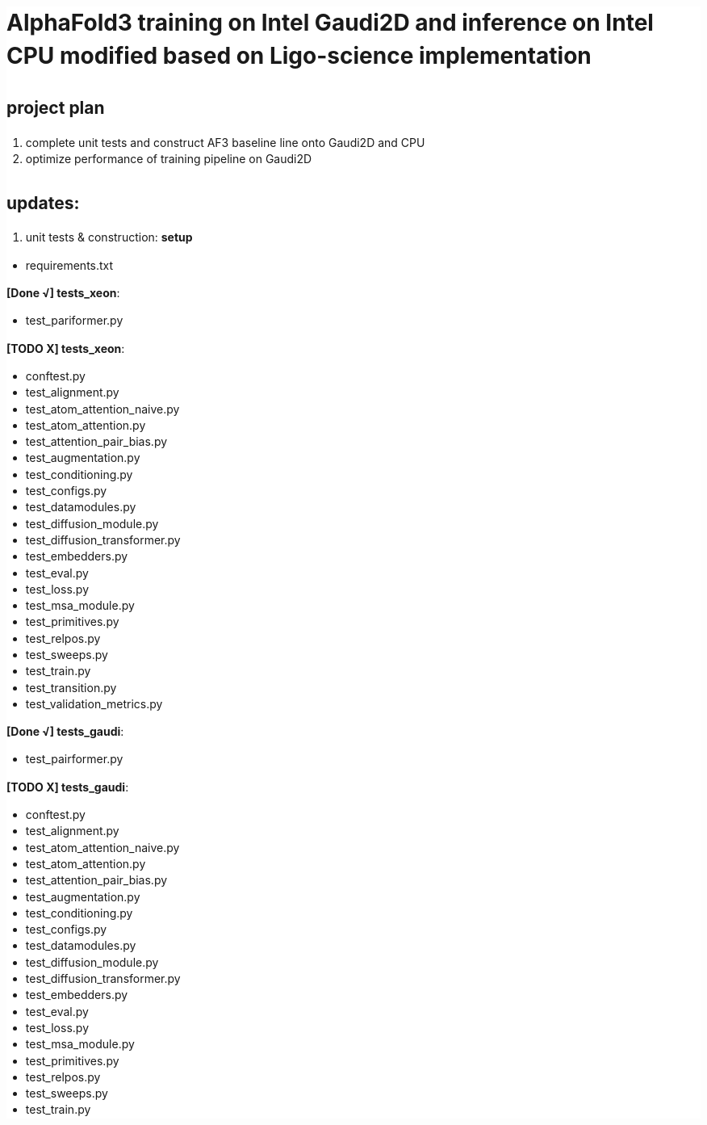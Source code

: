 # AlphaFold3 training on Intel Gaudi2D and inference on Intel CPU modified based on Ligo-science implementation

## project plan

1. complete unit tests and construct AF3 baseline line onto Gaudi2D and CPU
2. optimize performance of training pipeline on Gaudi2D

## updates:

1. unit tests & construction:
**setup**
- requirements.txt

**[Done √] tests_xeon**:
- test_pariformer.py

**[TODO X] tests_xeon**:
- conftest.py
- test_alignment.py
- test_atom_attention_naive.py
- test_atom_attention.py
- test_attention_pair_bias.py
- test_augmentation.py
- test_conditioning.py
- test_configs.py
- test_datamodules.py
- test_diffusion_module.py
- test_diffusion_transformer.py
- test_embedders.py
- test_eval.py
- test_loss.py
- test_msa_module.py
- test_primitives.py
- test_relpos.py
- test_sweeps.py
- test_train.py
- test_transition.py
- test_validation_metrics.py

**[Done √] tests_gaudi**:
- test_pairformer.py

**[TODO X] tests_gaudi**:
- conftest.py
- test_alignment.py
- test_atom_attention_naive.py
- test_atom_attention.py
- test_attention_pair_bias.py
- test_augmentation.py
- test_conditioning.py
- test_configs.py
- test_datamodules.py
- test_diffusion_module.py
- test_diffusion_transformer.py
- test_embedders.py
- test_eval.py
- test_loss.py
- test_msa_module.py
- test_primitives.py
- test_relpos.py
- test_sweeps.py
- test_train.py